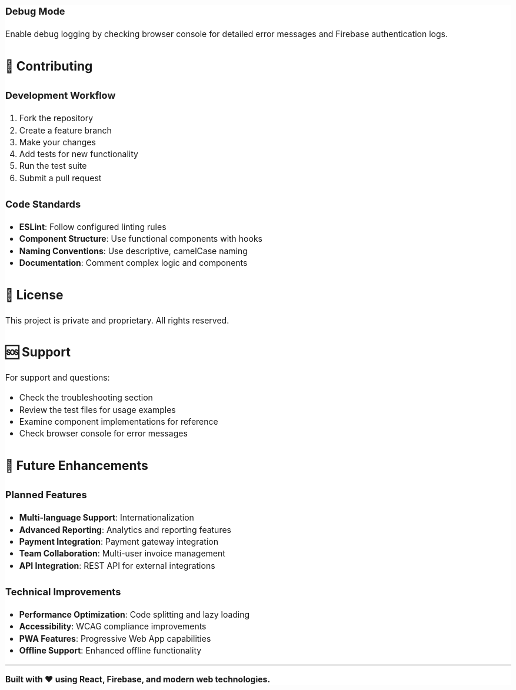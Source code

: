 ### Debug Mode
Enable debug logging by checking browser console for detailed error messages and Firebase authentication logs.

## 🤝 Contributing

### Development Workflow
1. Fork the repository
2. Create a feature branch
3. Make your changes
4. Add tests for new functionality
5. Run the test suite
6. Submit a pull request

### Code Standards
- **ESLint**: Follow configured linting rules
- **Component Structure**: Use functional components with hooks
- **Naming Conventions**: Use descriptive, camelCase naming
- **Documentation**: Comment complex logic and components

## 📄 License

This project is private and proprietary. All rights reserved.

## 🆘 Support

For support and questions:
- Check the troubleshooting section
- Review the test files for usage examples
- Examine component implementations for reference
- Check browser console for error messages

## 🔮 Future Enhancements

### Planned Features
- **Multi-language Support**: Internationalization
- **Advanced Reporting**: Analytics and reporting features
- **Payment Integration**: Payment gateway integration
- **Team Collaboration**: Multi-user invoice management
- **API Integration**: REST API for external integrations

### Technical Improvements
- **Performance Optimization**: Code splitting and lazy loading
- **Accessibility**: WCAG compliance improvements
- **PWA Features**: Progressive Web App capabilities
- **Offline Support**: Enhanced offline functionality

---

**Built with ❤️ using React, Firebase, and modern web technologies.**
